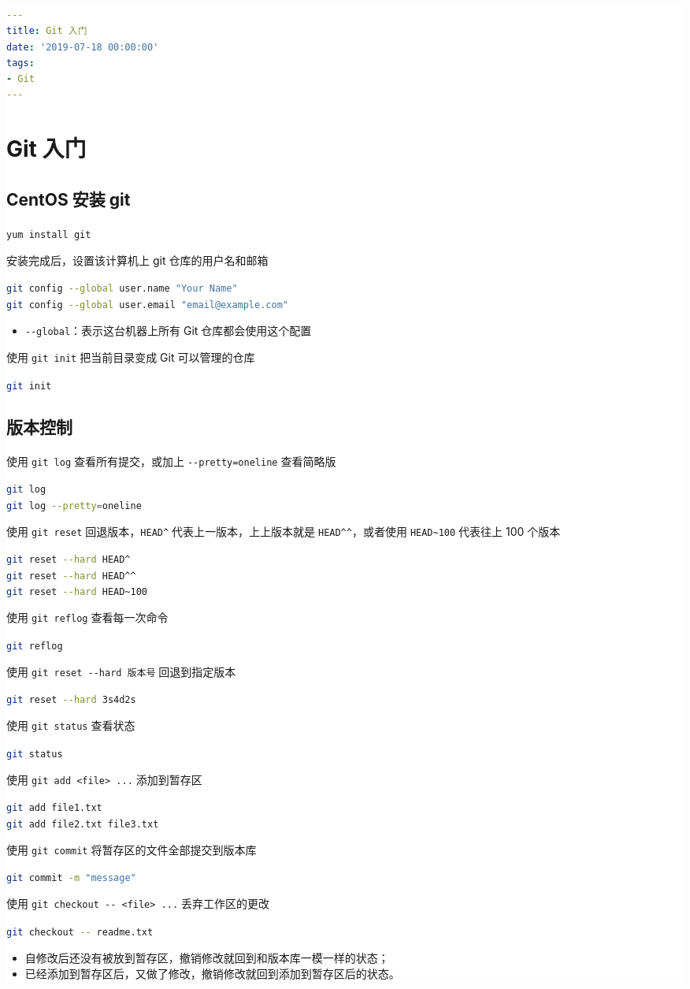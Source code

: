 ```yaml
---
title: Git 入门
date: '2019-07-18 00:00:00'
tags:
- Git
---
```

# Git 入门

## CentOS 安装 git

```bash
yum install git
```
安装完成后，设置该计算机上 git 仓库的用户名和邮箱
```bash
git config --global user.name "Your Name"
git config --global user.email "email@example.com"
```
- `--global`：表示这台机器上所有 Git 仓库都会使用这个配置

使用 `git init` 把当前目录变成 Git 可以管理的仓库
```bash
git init
```
## 版本控制
使用 `git log` 查看所有提交，或加上 `--pretty=oneline` 查看简略版
```bash
git log
git log --pretty=oneline
```
使用 `git reset` 回退版本，`HEAD^` 代表上一版本，上上版本就是 `HEAD^^`，或者使用 `HEAD~100` 代表往上 100 个版本
```bash
git reset --hard HEAD^
git reset --hard HEAD^^
git reset --hard HEAD~100
```
使用 `git reflog` 查看每一次命令
```bash
git reflog
```
使用 `git reset --hard 版本号` 回退到指定版本
```bash
git reset --hard 3s4d2s
```
使用 `git status` 查看状态
```bash
git status
```
使用 `git add <file> ...` 添加到暂存区
```bash
git add file1.txt
git add file2.txt file3.txt
```
使用 `git commit` 将暂存区的文件全部提交到版本库
```bash
git commit -m "message"
```
使用 `git checkout -- <file> ...` 丢弃工作区的更改
```bash
git checkout -- readme.txt
```
- 自修改后还没有被放到暂存区，撤销修改就回到和版本库一模一样的状态；
- 已经添加到暂存区后，又做了修改，撤销修改就回到添加到暂存区后的状态。
